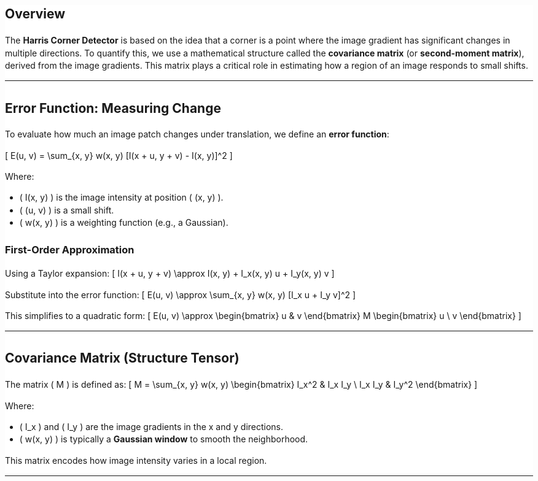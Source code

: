 ## Overview
The **Harris Corner Detector** is based on the idea that a corner is a point where the image gradient has significant changes in multiple directions. To quantify this, we use a mathematical structure called the **covariance matrix** (or **second-moment matrix**), derived from the image gradients. This matrix plays a critical role in estimating how a region of an image responds to small shifts.

---

## Error Function: Measuring Change
To evaluate how much an image patch changes under translation, we define an **error function**:

\[
E(u, v) = \sum_{x, y} w(x, y) [I(x + u, y + v) - I(x, y)]^2
\]

Where:
- \( I(x, y) \) is the image intensity at position \( (x, y) \).
- \( (u, v) \) is a small shift.
- \( w(x, y) \) is a weighting function (e.g., a Gaussian).

### First-Order Approximation
Using a Taylor expansion:
\[
I(x + u, y + v) \approx I(x, y) + I_x(x, y) u + I_y(x, y) v
\]

Substitute into the error function:
\[
E(u, v) \approx \sum_{x, y} w(x, y) [I_x u + I_y v]^2
\]

This simplifies to a quadratic form:
\[
E(u, v) \approx \begin{bmatrix} u & v \end{bmatrix} M \begin{bmatrix} u \\ v \end{bmatrix}
\]

---

## Covariance Matrix (Structure Tensor)
The matrix \( M \) is defined as:
\[
M = \sum_{x, y} w(x, y) \begin{bmatrix} I_x^2 & I_x I_y \\ I_x I_y & I_y^2 \end{bmatrix}
\]

Where:
- \( I_x \) and \( I_y \) are the image gradients in the x and y directions.
- \( w(x, y) \) is typically a **Gaussian window** to smooth the neighborhood.

This matrix encodes how image intensity varies in a local region.

---
